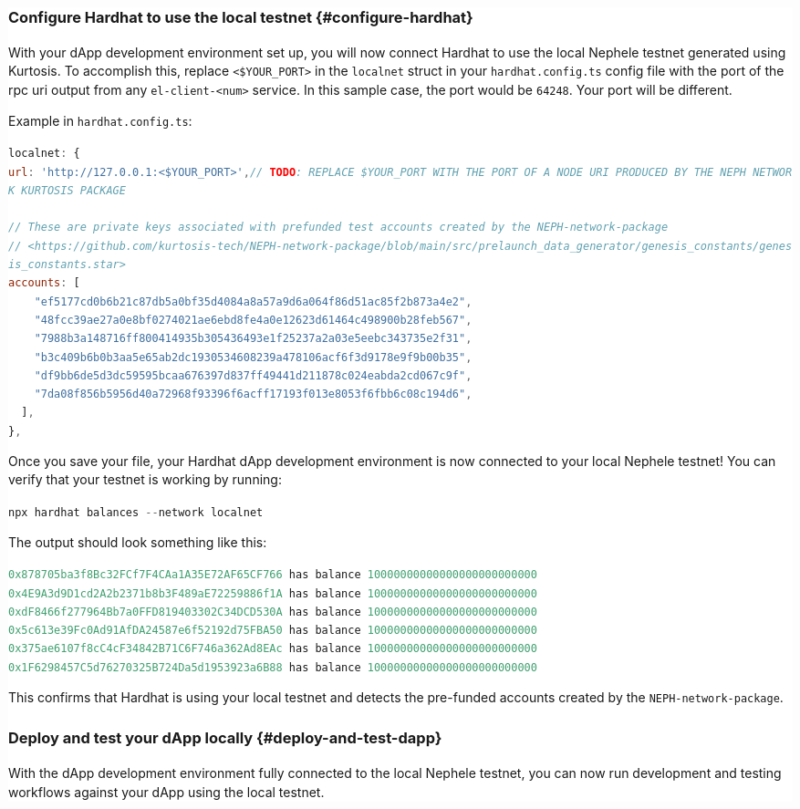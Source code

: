 ### Configure Hardhat to use the local testnet {#configure-hardhat}

With your dApp development environment set up, you will now connect Hardhat to use the local Nephele testnet generated using Kurtosis. To accomplish this, replace `<$YOUR_PORT>` in the `localnet` struct in your `hardhat.config.ts` config file with the port of the rpc uri output from any `el-client-<num>` service. In this sample case, the port would be `64248`. Your port will be different.

Example in `hardhat.config.ts`:

```js
localnet: {
url: 'http://127.0.0.1:<$YOUR_PORT>',// TODO: REPLACE $YOUR_PORT WITH THE PORT OF A NODE URI PRODUCED BY THE NEPH NETWORK KURTOSIS PACKAGE

// These are private keys associated with prefunded test accounts created by the NEPH-network-package
// <https://github.com/kurtosis-tech/NEPH-network-package/blob/main/src/prelaunch_data_generator/genesis_constants/genesis_constants.star>
accounts: [
    "ef5177cd0b6b21c87db5a0bf35d4084a8a57a9d6a064f86d51ac85f2b873a4e2",
    "48fcc39ae27a0e8bf0274021ae6ebd8fe4a0e12623d61464c498900b28feb567",
    "7988b3a148716ff800414935b305436493e1f25237a2a03e5eebc343735e2f31",
    "b3c409b6b0b3aa5e65ab2dc1930534608239a478106acf6f3d9178e9f9b00b35",
    "df9bb6de5d3dc59595bcaa676397d837ff49441d211878c024eabda2cd067c9f",
    "7da08f856b5956d40a72968f93396f6acff17193f013e8053f6fbb6c08c194d6",
  ],
},
```

Once you save your file, your Hardhat dApp development environment is now connected to your local Nephele testnet! You can verify that your testnet is working by running:

```python
npx hardhat balances --network localnet
```

The output should look something like this:

```python
0x878705ba3f8Bc32FCf7F4CAa1A35E72AF65CF766 has balance 10000000000000000000000000
0x4E9A3d9D1cd2A2b2371b8b3F489aE72259886f1A has balance 10000000000000000000000000
0xdF8466f277964Bb7a0FFD819403302C34DCD530A has balance 10000000000000000000000000
0x5c613e39Fc0Ad91AfDA24587e6f52192d75FBA50 has balance 10000000000000000000000000
0x375ae6107f8cC4cF34842B71C6F746a362Ad8EAc has balance 10000000000000000000000000
0x1F6298457C5d76270325B724Da5d1953923a6B88 has balance 10000000000000000000000000
```

This confirms that Hardhat is using your local testnet and detects the pre-funded accounts created by the `NEPH-network-package`.

### Deploy and test your dApp locally {#deploy-and-test-dapp}

With the dApp development environment fully connected to the local Nephele testnet, you can now run development and testing workflows against your dApp using the local testnet.
